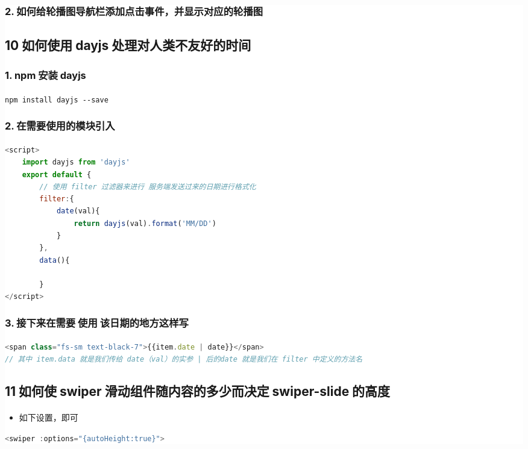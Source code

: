 ### 2. 如何给轮播图导航栏添加点击事件，并显示对应的轮播图



## 10 如何使用 dayjs 处理对人类不友好的时间

### 1. npm 安装 dayjs

```shell
npm install dayjs --save
```

### 2. 在需要使用的模块引入

```javascript
<script>
   	import dayjs from 'dayjs'
	export default {
        // 使用 filter 过滤器来进行 服务端发送过来的日期进行格式化
        filter:{
            date(val){
                return dayjs(val).format('MM/DD')
            }
        },
        data(){
            
        }
</script>
```

### 3. 接下来在需要 使用 该日期的地方这样写

```javascript
<span class="fs-sm text-black-7">{{item.date | date}}</span>
// 其中 item.data 就是我们传给 date（val）的实参 | 后的date 就是我们在 filter 中定义的方法名
```

## 11 如何使 swiper 滑动组件随内容的多少而决定 swiper-slide 的高度

- 如下设置，即可

```javascript
<swiper :options="{autoHeight:true}">
```







   